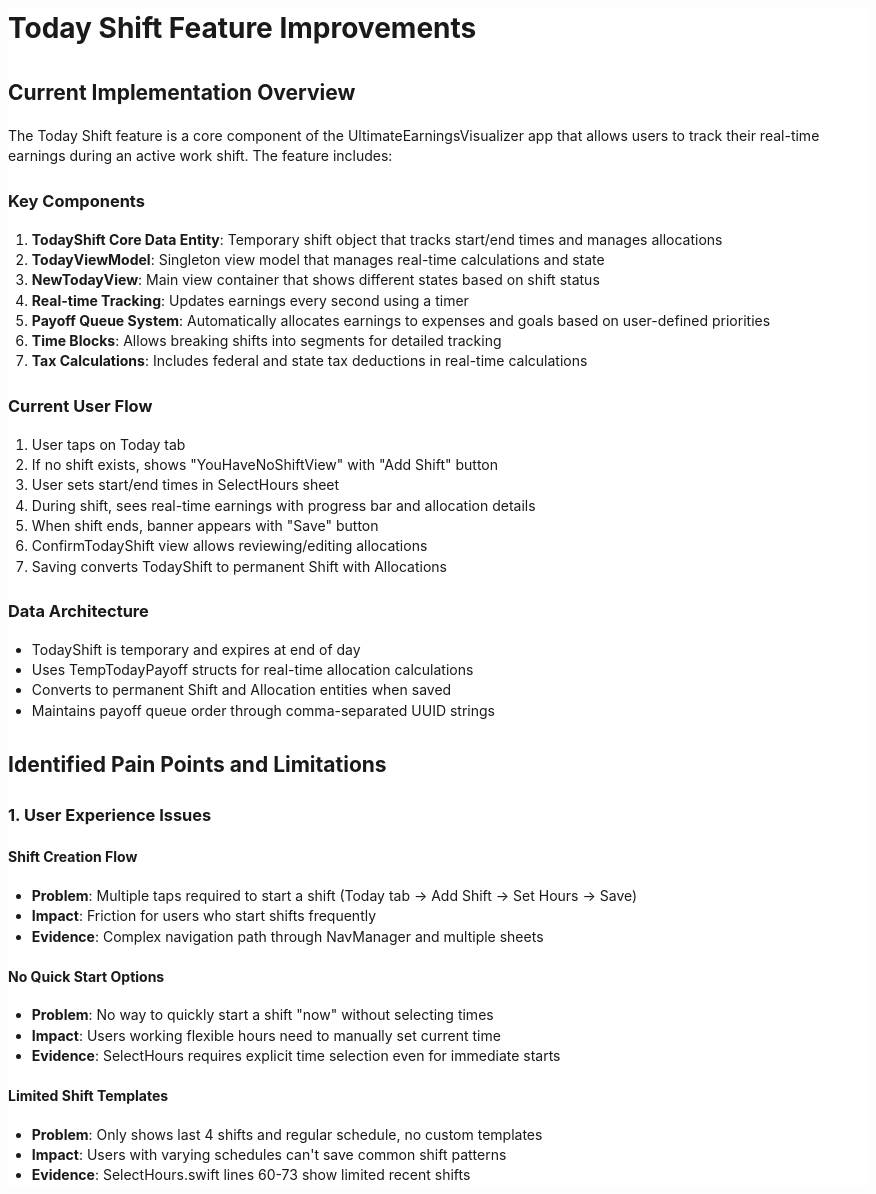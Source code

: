 # Today Shift Feature Improvements

## Current Implementation Overview

The Today Shift feature is a core component of the UltimateEarningsVisualizer app that allows users to track their real-time earnings during an active work shift. The feature includes:

### Key Components
1. **TodayShift Core Data Entity**: Temporary shift object that tracks start/end times and manages allocations
2. **TodayViewModel**: Singleton view model that manages real-time calculations and state
3. **NewTodayView**: Main view container that shows different states based on shift status
4. **Real-time Tracking**: Updates earnings every second using a timer
5. **Payoff Queue System**: Automatically allocates earnings to expenses and goals based on user-defined priorities
6. **Time Blocks**: Allows breaking shifts into segments for detailed tracking
7. **Tax Calculations**: Includes federal and state tax deductions in real-time calculations

### Current User Flow
1. User taps on Today tab
2. If no shift exists, shows "YouHaveNoShiftView" with "Add Shift" button
3. User sets start/end times in SelectHours sheet
4. During shift, sees real-time earnings with progress bar and allocation details
5. When shift ends, banner appears with "Save" button
6. ConfirmTodayShift view allows reviewing/editing allocations
7. Saving converts TodayShift to permanent Shift with Allocations

### Data Architecture
- TodayShift is temporary and expires at end of day
- Uses TempTodayPayoff structs for real-time allocation calculations
- Converts to permanent Shift and Allocation entities when saved
- Maintains payoff queue order through comma-separated UUID strings

## Identified Pain Points and Limitations

### 1. User Experience Issues

#### **Shift Creation Flow**
- **Problem**: Multiple taps required to start a shift (Today tab → Add Shift → Set Hours → Save)
- **Impact**: Friction for users who start shifts frequently
- **Evidence**: Complex navigation path through NavManager and multiple sheets

#### **No Quick Start Options**
- **Problem**: No way to quickly start a shift "now" without selecting times
- **Impact**: Users working flexible hours need to manually set current time
- **Evidence**: SelectHours requires explicit time selection even for immediate starts

#### **Limited Shift Templates**
- **Problem**: Only shows last 4 shifts and regular schedule, no custom templates
- **Impact**: Users with varying schedules can't save common shift patterns
- **Evidence**: SelectHours.swift lines 60-73 show limited recent shifts
